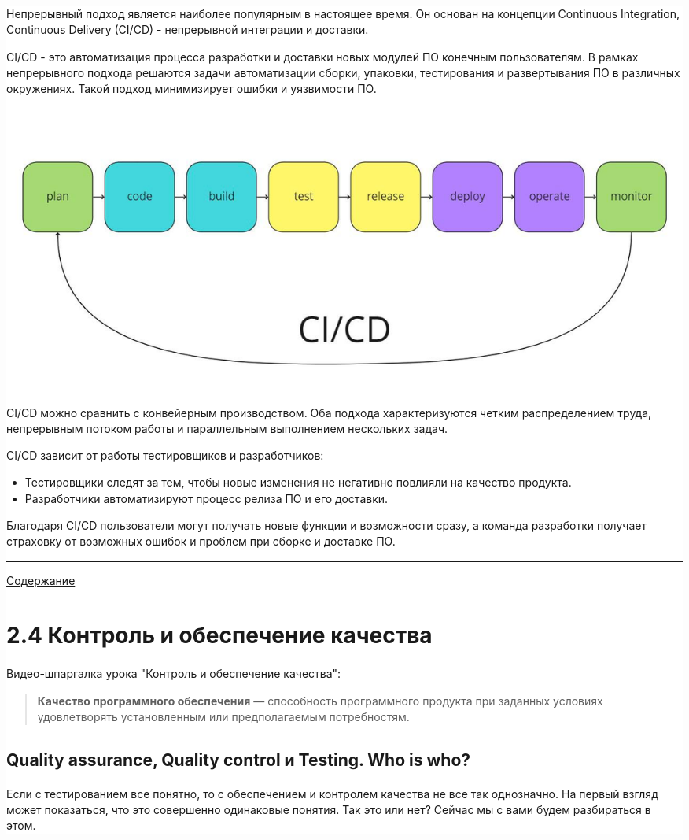Непрерывный подход является наиболее популярным в настоящее время. Он основан на концепции Continuous Integration, Continuous Delivery (CI/CD) - непрерывной интеграции и доставки. 

CI/CD - это автоматизация процесса разработки и доставки новых модулей ПО конечным пользователям. В рамках непрерывного подхода решаются задачи автоматизации сборки, упаковки, тестирования и развертывания ПО в различных окружениях. Такой подход минимизирует ошибки и уязвимости ПО.

![02](/TestingBegin/img/02_05.png)

CI/CD можно сравнить с конвейерным производством. Оба подхода характеризуются четким распределением труда, непрерывным потоком работы и параллельным выполнением нескольких задач.

CI/CD зависит от работы тестировщиков и разработчиков:
+ Тестировщики следят за тем, чтобы новые изменения не негативно повлияли на качество продукта.
+ Разработчики автоматизируют процесс релиза ПО и его доставки.

Благодаря CI/CD пользователи могут получать новые функции и возможности сразу, а команда разработки получает страховку от возможных ошибок и проблем при сборке и доставке ПО.

<hr>

[Содержание](#содержание)

# 2.4 Контроль и обеспечение качества

[Видео-шпаргалка урока "Контроль и обеспечение качества":](https://youtu.be/bbu6l0woJcA)

> **Качество программного обеспечения** — способность программного продукта при заданных условиях удовлетворять установленным или предполагаемым потребностям.

## Quality assurance, Quality control и Testing. Who is who?
Если с тестированием все понятно, то с обеспечением и контролем качества не все так однозначно. На первый взгляд может показаться, что это совершенно одинаковые понятия. Так это или нет? Сейчас мы с вами будем разбираться в этом. 
